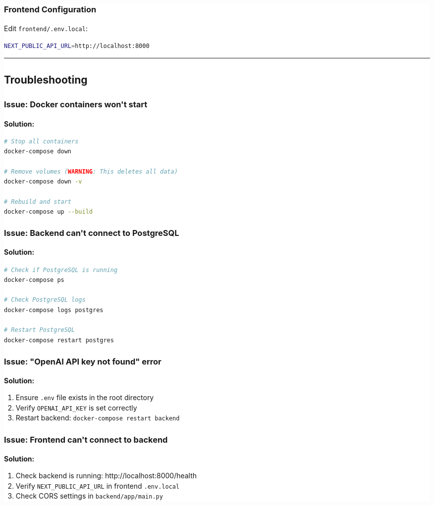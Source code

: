 ### Frontend Configuration

Edit `frontend/.env.local`:

```bash
NEXT_PUBLIC_API_URL=http://localhost:8000
```

---

## Troubleshooting

### Issue: Docker containers won't start

**Solution:**
```bash
# Stop all containers
docker-compose down

# Remove volumes (WARNING: This deletes all data)
docker-compose down -v

# Rebuild and start
docker-compose up --build
```

### Issue: Backend can't connect to PostgreSQL

**Solution:**
```bash
# Check if PostgreSQL is running
docker-compose ps

# Check PostgreSQL logs
docker-compose logs postgres

# Restart PostgreSQL
docker-compose restart postgres
```

### Issue: "OpenAI API key not found" error

**Solution:**
1. Ensure `.env` file exists in the root directory
2. Verify `OPENAI_API_KEY` is set correctly
3. Restart backend: `docker-compose restart backend`

### Issue: Frontend can't connect to backend

**Solution:**
1. Check backend is running: http://localhost:8000/health
2. Verify `NEXT_PUBLIC_API_URL` in frontend `.env.local`
3. Check CORS settings in `backend/app/main.py`
